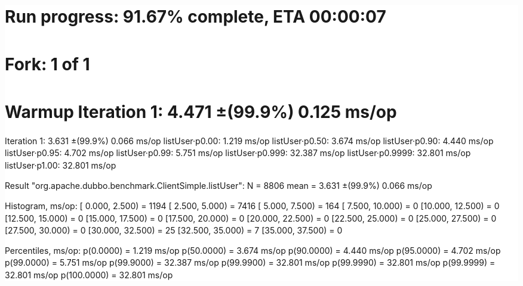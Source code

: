 # Run progress: 91.67% complete, ETA 00:00:07
# Fork: 1 of 1
# Warmup Iteration   1: 4.471 ±(99.9%) 0.125 ms/op
Iteration   1: 3.631 ±(99.9%) 0.066 ms/op
                 listUser·p0.00:   1.219 ms/op
                 listUser·p0.50:   3.674 ms/op
                 listUser·p0.90:   4.440 ms/op
                 listUser·p0.95:   4.702 ms/op
                 listUser·p0.99:   5.751 ms/op
                 listUser·p0.999:  32.387 ms/op
                 listUser·p0.9999: 32.801 ms/op
                 listUser·p1.00:   32.801 ms/op



Result "org.apache.dubbo.benchmark.ClientSimple.listUser":
  N = 8806
  mean =      3.631 ±(99.9%) 0.066 ms/op

  Histogram, ms/op:
    [ 0.000,  2.500) = 1194 
    [ 2.500,  5.000) = 7416 
    [ 5.000,  7.500) = 164 
    [ 7.500, 10.000) = 0 
    [10.000, 12.500) = 0 
    [12.500, 15.000) = 0 
    [15.000, 17.500) = 0 
    [17.500, 20.000) = 0 
    [20.000, 22.500) = 0 
    [22.500, 25.000) = 0 
    [25.000, 27.500) = 0 
    [27.500, 30.000) = 0 
    [30.000, 32.500) = 25 
    [32.500, 35.000) = 7 
    [35.000, 37.500) = 0 

  Percentiles, ms/op:
      p(0.0000) =      1.219 ms/op
     p(50.0000) =      3.674 ms/op
     p(90.0000) =      4.440 ms/op
     p(95.0000) =      4.702 ms/op
     p(99.0000) =      5.751 ms/op
     p(99.9000) =     32.387 ms/op
     p(99.9900) =     32.801 ms/op
     p(99.9990) =     32.801 ms/op
     p(99.9999) =     32.801 ms/op
    p(100.0000) =     32.801 ms/op

